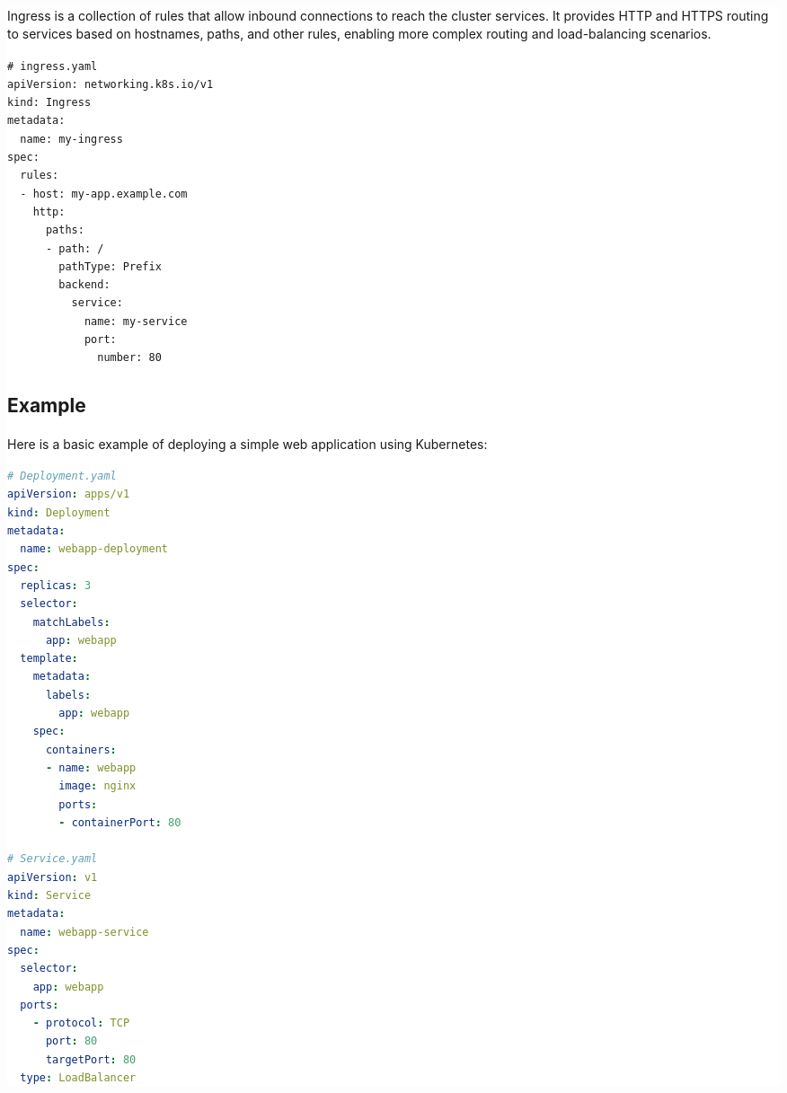 Ingress is a collection of rules that allow inbound connections to reach the cluster services. It provides HTTP and HTTPS routing to services based on hostnames, paths, and other rules, enabling more complex routing and load-balancing scenarios.
```
# ingress.yaml
apiVersion: networking.k8s.io/v1
kind: Ingress
metadata:
  name: my-ingress
spec:
  rules:
  - host: my-app.example.com
    http:
      paths:
      - path: /
        pathType: Prefix
        backend:
          service:
            name: my-service
            port:
              number: 80
```

## Example

Here is a basic example of deploying a simple web application using Kubernetes:

```yaml
# Deployment.yaml
apiVersion: apps/v1
kind: Deployment
metadata:
  name: webapp-deployment
spec:
  replicas: 3
  selector:
    matchLabels:
      app: webapp
  template:
    metadata:
      labels:
        app: webapp
    spec:
      containers:
      - name: webapp
        image: nginx
        ports:
        - containerPort: 80

# Service.yaml
apiVersion: v1
kind: Service
metadata:
  name: webapp-service
spec:
  selector:
    app: webapp
  ports:
    - protocol: TCP
      port: 80
      targetPort: 80
  type: LoadBalancer
```
